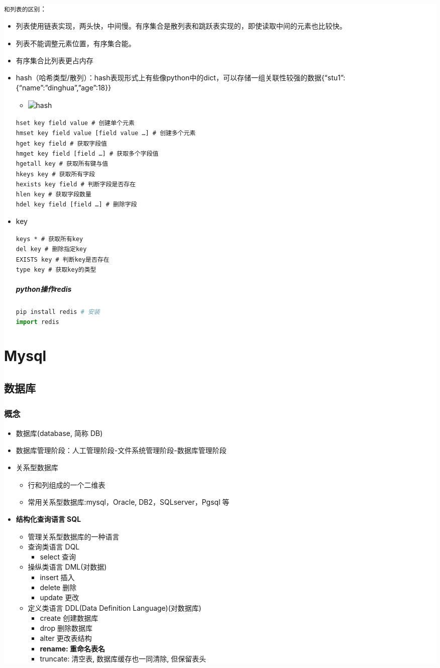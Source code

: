   `和列表的区别`：

  - 列表使用链表实现，两头快，中间慢。有序集合是散列表和跳跃表实现的，即使读取中间的元素也比较快。
  - 列表不能调整元素位置，有序集合能。
  - 有序集合比列表更占内存

- hash（哈希类型/散列）：hash表现形式上有些像python中的dict，可以存储一组关联性较强的数据{“stu1”:{“name”:”dinghua”,”age”:18}}

  - ![hash](https://woniumd.oss-cn-hangzhou.aliyuncs.com/test/dinghua/20210309103131.png)

  ```shell
  hset key field value # 创建单个元素
  hmset key field value [field value …] # 创建多个元素
  hget key field # 获取字段值
  hmget key field [field …] # 获取多个字段值
  hgetall key # 获取所有键与值
  hkeys key # 获取所有字段
  hexists key field # 判断字段是否存在
  hlen key # 获取字段数量
  hdel key field [field …] # 删除字段
  ```

  

- key

  ```shell
  keys * # 获取所有key
  del key # 删除指定key
  EXISTS key # 判断key是否存在
  type key # 获取key的类型
  ```

  ##### python操作redis

  ```python
  pip install redis # 安装
  import redis
  ```

  

# Mysql

## 数据库

### 概念

- 数据库(database, 简称 DB)
- 数据库管理阶段：人工管理阶段-文件系统管理阶段-数据库管理阶段
- 关系型数据库

  - 行和列组成的一个二维表

  - 常用关系型数据库:mysql，Oracle, DB2，SQLserver，Pgsql 等
- **结构化查询语言 SQL**
  - 管理关系型数据库的一种语言
  - 查询类语言 DQL  
    - select 查询
  - 操纵类语言 DML(对数据)  
    - insert 插入
    - delete 删除
    - update 更改
  - 定义类语言 DDL(Data Definition Language)(对数据库)
    - create 创建数据库
    - drop 删除数据库
    - alter 更改表结构
    - **rename: 重命名表名**
    - truncate: 清空表, 数据库缓存也一同清除, 但保留表头